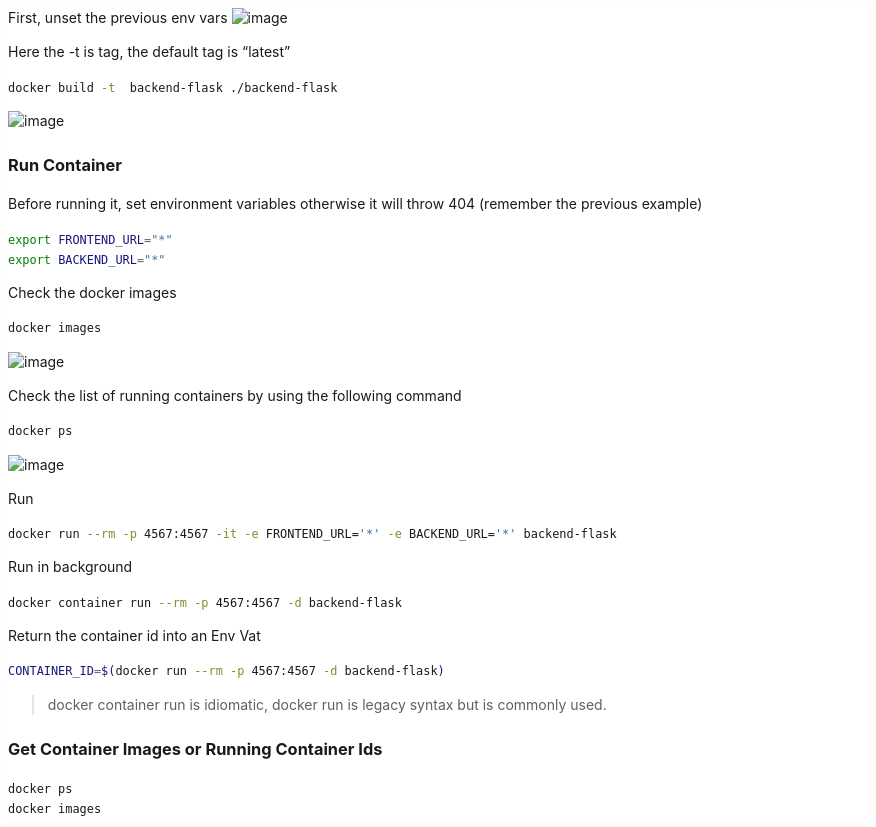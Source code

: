 
First, unset the previous env vars
![image](https://github.com/ddhaneumd/aws-bootcamp-cruddur-2023/assets/142753226/561a967e-8218-4e70-8c71-0120a42cf3b8)

Here the -t is tag, the default tag is “latest”

```sh
docker build -t  backend-flask ./backend-flask
```

![image](https://github.com/ddhaneumd/aws-bootcamp-cruddur-2023/assets/142753226/331a9b0a-90d7-4aed-beed-9b8e714869fb)

### Run Container

Before running it, set environment variables otherwise it will throw 404 (remember the previous example)
```sh
export FRONTEND_URL="*"
export BACKEND_URL="*"
```
Check the docker images
```
docker images
```
![image](https://github.com/ddhaneumd/aws-bootcamp-cruddur-2023/assets/142753226/823e6b3a-92df-4f6e-bf98-7ce881c9971c)

Check the list of running containers by using the following command
```
docker ps
```
![image](https://github.com/ddhaneumd/aws-bootcamp-cruddur-2023/assets/142753226/33e0fd94-00d0-4d9e-b88b-f02bd88d5ce0)


Run 
```sh
docker run --rm -p 4567:4567 -it -e FRONTEND_URL='*' -e BACKEND_URL='*' backend-flask

```

Run in background
```sh
docker container run --rm -p 4567:4567 -d backend-flask
```

Return the container id into an Env Vat
```sh
CONTAINER_ID=$(docker run --rm -p 4567:4567 -d backend-flask)
```

> docker container run is idiomatic, docker run is legacy syntax but is commonly used.

### Get Container Images or Running Container Ids

```
docker ps
docker images
```

